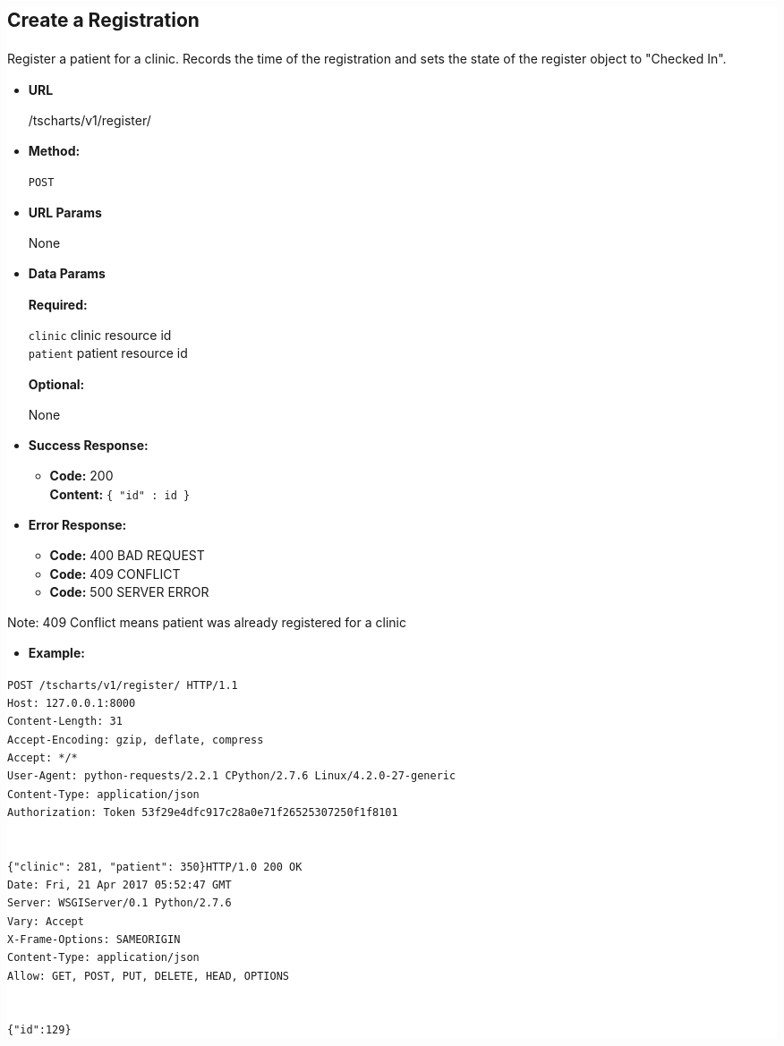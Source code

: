 **Create a Registration**
----
  Register a patient for a clinic. Records the time of the registration 
  and sets the state of the register object to "Checked In".

* **URL**

  /tscharts/v1/register/

* **Method:**

  `POST`
  
*  **URL Params**

   None

* **Data Params**

   **Required:**
 
   `clinic` clinic resource id<br />
   `patient` patient resource id<br />

   **Optional:**

   None 

* **Success Response:**

  * **Code:** 200 <br />
    **Content:** `{ "id" : id }`
 
* **Error Response:**

  * **Code:** 400 BAD REQUEST<br />
  * **Code:** 409 CONFLICT<br />
  * **Code:** 500 SERVER ERROR

Note: 409 Conflict means patient was already registered for a clinic

* **Example:**

```
POST /tscharts/v1/register/ HTTP/1.1
Host: 127.0.0.1:8000
Content-Length: 31
Accept-Encoding: gzip, deflate, compress
Accept: */*
User-Agent: python-requests/2.2.1 CPython/2.7.6 Linux/4.2.0-27-generic
Content-Type: application/json
Authorization: Token 53f29e4dfc917c28a0e71f26525307250f1f8101


{"clinic": 281, "patient": 350}HTTP/1.0 200 OK
Date: Fri, 21 Apr 2017 05:52:47 GMT
Server: WSGIServer/0.1 Python/2.7.6
Vary: Accept
X-Frame-Options: SAMEORIGIN
Content-Type: application/json
Allow: GET, POST, PUT, DELETE, HEAD, OPTIONS


{"id":129}
```
